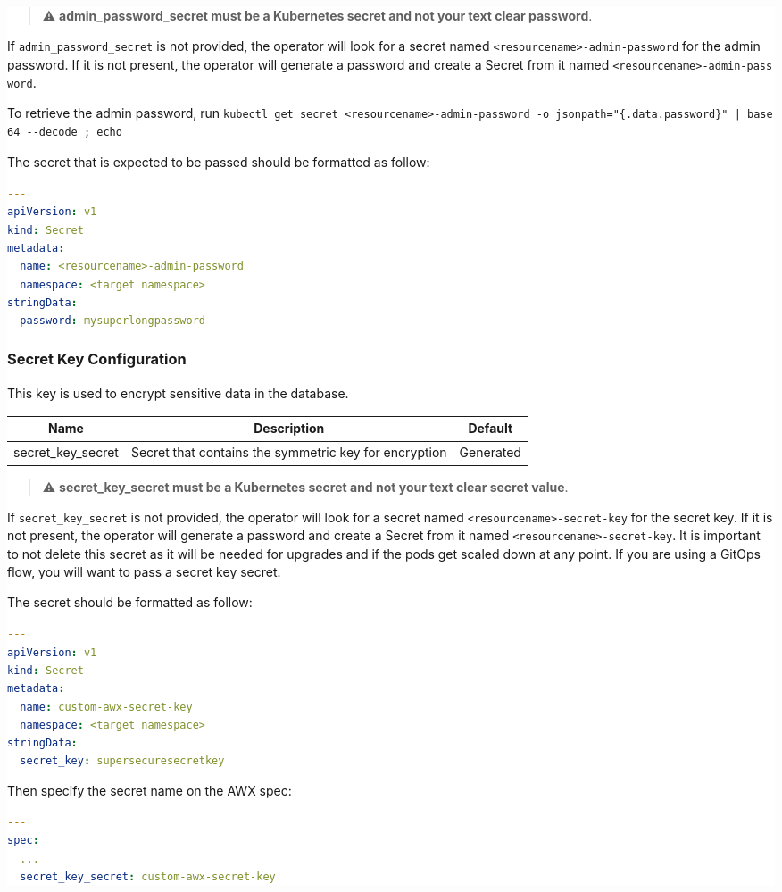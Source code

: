 
> :warning: **admin_password_secret must be a Kubernetes secret and not your text clear password**.

If `admin_password_secret` is not provided, the operator will look for a secret named `<resourcename>-admin-password` for the admin password. If it is not present, the operator will generate a password and create a Secret from it named `<resourcename>-admin-password`.

To retrieve the admin password, run `kubectl get secret <resourcename>-admin-password -o jsonpath="{.data.password}" | base64 --decode ; echo`

The secret that is expected to be passed should be formatted as follow:

```yaml
---
apiVersion: v1
kind: Secret
metadata:
  name: <resourcename>-admin-password
  namespace: <target namespace>
stringData:
  password: mysuperlongpassword
```


### Secret Key Configuration

This key is used to encrypt sensitive data in the database.

| Name              | Description                                           | Default          |
| ----------------- | ----------------------------------------------------- | ---------------- |
| secret_key_secret | Secret that contains the symmetric key for encryption | Generated     |


> :warning: **secret_key_secret must be a Kubernetes secret and not your text clear secret value**.

If `secret_key_secret` is not provided, the operator will look for a secret named `<resourcename>-secret-key` for the secret key. If it is not present, the operator will generate a password and create a Secret from it named `<resourcename>-secret-key`. It is important to not delete this secret as it will be needed for upgrades and if the pods get scaled down at any point. If you are using a GitOps flow, you will want to pass a secret key secret.

The secret should be formatted as follow:

```yaml
---
apiVersion: v1
kind: Secret
metadata:
  name: custom-awx-secret-key
  namespace: <target namespace>
stringData:
  secret_key: supersecuresecretkey
```

Then specify the secret name on the AWX spec:

```yaml
---
spec:
  ...
  secret_key_secret: custom-awx-secret-key
```
